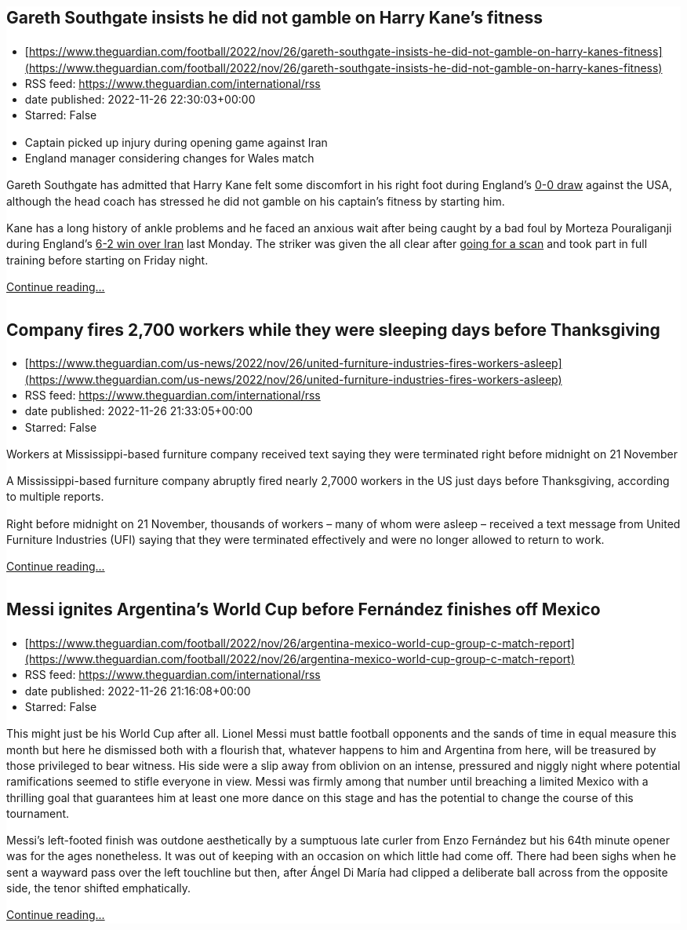## Gareth Southgate insists he did not gamble on Harry Kane’s fitness
 - [https://www.theguardian.com/football/2022/nov/26/gareth-southgate-insists-he-did-not-gamble-on-harry-kanes-fitness](https://www.theguardian.com/football/2022/nov/26/gareth-southgate-insists-he-did-not-gamble-on-harry-kanes-fitness)
 - RSS feed: https://www.theguardian.com/international/rss
 - date published: 2022-11-26 22:30:03+00:00
 - Starred: False

<ul><li>Captain picked up injury during opening game against Iran</li><li>England manager considering changes for Wales match</li></ul><p>Gareth Southgate has admitted that Harry Kane felt some discomfort in his right foot during England’s <a href="https://www.theguardian.com/football/2022/nov/25/gareth-southgate-shields-england-players-after-tame-draw-with-usa" title="">0-0 draw</a> against the USA, although the head coach has stressed he did not gamble on his captain’s fitness by starting him.</p><p>Kane has a long history of ankle problems and he faced an anxious wait after being caught by a bad foul by Morteza Pouraliganji during England’s <a href="https://www.theguardian.com/football/2022/nov/21/england-iran-world-cup-group-b-match-report" title="">6-2 win over Iran</a> last Monday. The striker was given the all clear after <a href="https://www.theguardian.com/football/2022/nov/23/england-confident-harry-kane-fit-face-usa-after-injury-scare-world-cup-qatar" title="">going for a scan</a> and took part in full training before starting on Friday night.</p> <a href="https://www.theguardian.com/football/2022/nov/26/gareth-southgate-insists-he-did-not-gamble-on-harry-kanes-fitness">Continue reading...</a>

## Company fires 2,700 workers while they were sleeping days before Thanksgiving
 - [https://www.theguardian.com/us-news/2022/nov/26/united-furniture-industries-fires-workers-asleep](https://www.theguardian.com/us-news/2022/nov/26/united-furniture-industries-fires-workers-asleep)
 - RSS feed: https://www.theguardian.com/international/rss
 - date published: 2022-11-26 21:33:05+00:00
 - Starred: False

<p>Workers at Mississippi-based furniture company received text saying they were terminated right before midnight on 21 November</p><p>A Mississippi-based furniture company abruptly fired nearly 2,7000 workers in the US just days before Thanksgiving, according to multiple reports.</p><p>Right before midnight on 21 November, thousands of workers – many of whom were asleep – received a text message from United Furniture Industries (UFI) saying that they were terminated effectively and were no longer allowed to return to work.</p> <a href="https://www.theguardian.com/us-news/2022/nov/26/united-furniture-industries-fires-workers-asleep">Continue reading...</a>

## Messi ignites Argentina’s World Cup before Fernández finishes off Mexico
 - [https://www.theguardian.com/football/2022/nov/26/argentina-mexico-world-cup-group-c-match-report](https://www.theguardian.com/football/2022/nov/26/argentina-mexico-world-cup-group-c-match-report)
 - RSS feed: https://www.theguardian.com/international/rss
 - date published: 2022-11-26 21:16:08+00:00
 - Starred: False

<p>This might just be his World Cup after all. Lionel Messi must battle football opponents and the sands of time in equal measure this month but here he dismissed both with a flourish that, whatever happens to him and Argentina from here, will be treasured by those privileged to bear witness. His side were a slip away from oblivion on an intense, pressured and niggly night where potential ramifications seemed to stifle everyone in view. Messi was firmly among that number until breaching a limited Mexico with a thrilling goal that guarantees him at least one more dance on this stage and has the potential to change the course of this tournament.</p><p>Messi’s left-footed finish was outdone aesthetically by a sumptuous late curler from Enzo Fernández but his 64th minute opener was for the ages nonetheless. It was out of keeping with an occasion on which little had come off. There had been sighs when he sent a wayward pass over the left touchline but then, after Ángel Di María had clipped a deliberate ball across from the opposite side, the tenor shifted emphatically.</p> <a href="https://www.theguardian.com/football/2022/nov/26/argentina-mexico-world-cup-group-c-match-report">Continue reading...</a>
